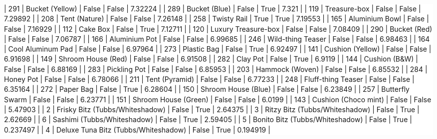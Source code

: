 |         291 | Bucket (Yellow)                       | False      | False            |  7.32224  |
|         289 | Bucket (Blue)                         | False      | True             |  7.321    |
|         119 | Treasure-box                          | False      | False            |  7.29892  |
|         208 | Tent (Nature)                         | False      | False            |  7.26148  |
|         258 | Twisty Rail                           | True       | True             |  7.19553  |
|         165 | Aluminium Bowl                        | False      | False            |  7.16929  |
|         112 | Cake Box                              | False      | True             |  7.12711  |
|         120 | Luxury Treasure-box                   | False      | False            |  7.08409  |
|         290 | Bucket (Red)                          | False      | False            |  7.06787  |
|         166 | Aluminium Pot                         | False      | False            |  6.99685  |
|         246 | Wild-thing Teaser                     | False      | False            |  6.98463  |
|         164 | Cool Aluminum Pad                     | False      | False            |  6.97964  |
|         273 | Plastic Bag                           | False      | True             |  6.92497  |
|         141 | Cushion (Yellow)                      | False      | False            |  6.91698  |
|         149 | Shroom House (Red)                    | False      | False            |  6.91508  |
|         282 | Clay Pot                              | False      | True             |  6.9119   |
|         144 | Cushion (B&W)                         | False      | False            |  6.88169  |
|         283 | Pickling Pot                          | False      | False            |  6.85953  |
|         203 | Hammock (Woven)                       | False      | False            |  6.85532  |
|         284 | Honey Pot                             | False      | False            |  6.78066  |
|         211 | Tent (Pyramid)                        | False      | False            |  6.77233  |
|         248 | Fluff-thing Teaser                    | False      | False            |  6.35164  |
|         272 | Paper Bag                             | False      | True             |  6.28604  |
|         150 | Shroom House (Blue)                   | False      | False            |  6.23849  |
|         257 | Butterfly Swarm                       | False      | False            |  6.23771  |
|         151 | Shroom House (Green)                  | False      | False            |  6.0199   |
|         143 | Cushion (Choco mint)                  | False      | False            |  5.47903  |
|           2 | Frisky Bitz (Tubbs/Whiteshadow)       | False      | True             |  2.64375  |
|           3 | Ritzy Bitz  (Tubbs/Whiteshadow)       | False      | True             |  2.62669  |
|           6 | Sashimi  (Tubbs/Whiteshadow)          | False      | True             |  2.59405  |
|           5 | Bonito Bitz  (Tubbs/Whiteshadow)      | False      | True             |  0.237497 |
|           4 | Deluxe Tuna Bitz  (Tubbs/Whiteshadow) | False      | True             |  0.194919 |
